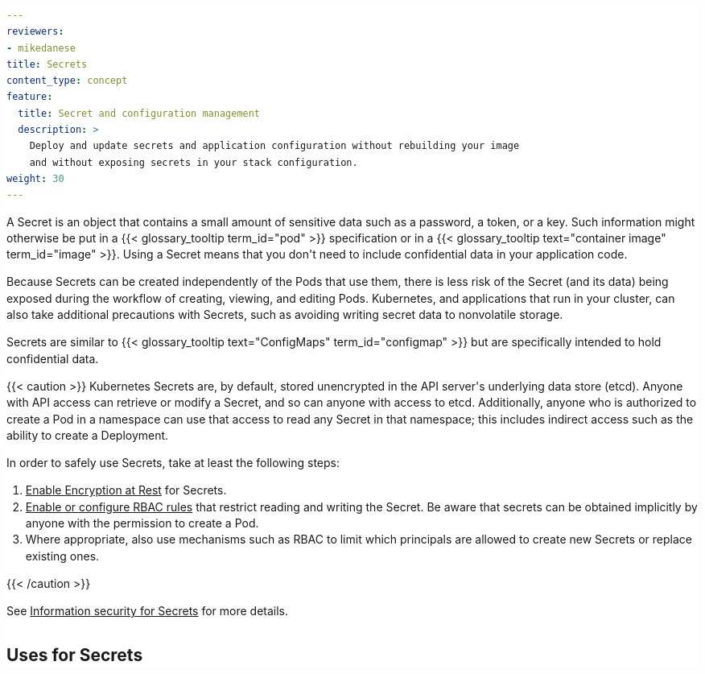 ```yaml
---
reviewers:
- mikedanese
title: Secrets
content_type: concept
feature:
  title: Secret and configuration management
  description: >
    Deploy and update secrets and application configuration without rebuilding your image
    and without exposing secrets in your stack configuration.
weight: 30
---
```




A Secret is an object that contains a small amount of sensitive data such as
a password, a token, or a key. Such information might otherwise be put in a
{{< glossary_tooltip term_id="pod" >}} specification or in a
{{< glossary_tooltip text="container image" term_id="image" >}}. Using a
Secret means that you don't need to include confidential data in your
application code.

Because Secrets can be created independently of the Pods that use them, there
is less risk of the Secret (and its data) being exposed during the workflow of
creating, viewing, and editing Pods. Kubernetes, and applications that run in
your cluster, can also take additional precautions with Secrets, such as avoiding
writing secret data to nonvolatile storage.

Secrets are similar to {{< glossary_tooltip text="ConfigMaps" term_id="configmap" >}}
but are specifically intended to hold confidential data.

{{< caution >}}
Kubernetes Secrets are, by default, stored unencrypted in the API server's underlying data store (etcd). Anyone with API access can retrieve or modify a Secret, and so can anyone with access to etcd.
Additionally, anyone who is authorized to create a Pod in a namespace can use that access to read any Secret in that namespace; this includes indirect access such as the ability to create a Deployment.

In order to safely use Secrets, take at least the following steps:

1. [Enable Encryption at Rest](/docs/tasks/administer-cluster/encrypt-data/) for Secrets.
1. [Enable or configure RBAC rules](/docs/reference/access-authn-authz/authorization/) that
   restrict reading and writing the Secret. Be aware that secrets can be obtained
   implicitly by anyone with the permission to create a Pod.
1. Where appropriate, also use mechanisms such as RBAC to limit which principals are allowed
   to create new Secrets or replace existing ones.

{{< /caution >}}

See [Information security for Secrets](#information-security-for-secrets) for more details.



## Uses for Secrets
